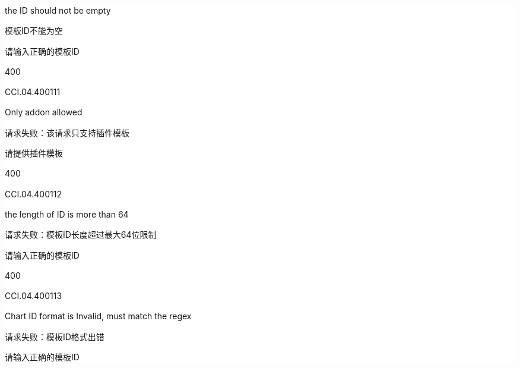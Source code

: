 </td>
<td class="cellrowborder" valign="top" width="27.160205511443248%" headers="mcps1.1.5.1.3 "><p id="p19018351212"><a name="p19018351212"></a><a name="p19018351212"></a>the ID should not be empty</p>
</td>
<td class="cellrowborder" valign="top" width="38.708547407753386%" headers="mcps1.1.5.1.4 "><p id="p718352119"><a name="p718352119"></a><a name="p718352119"></a>模板ID不能为空</p>
</td>
<td class="cellrowborder" valign="top" width="15.681924334423167%" headers="mcps1.1.5.1.1 mcps1.1.5.1.5 "><p id="p16113352012"><a name="p16113352012"></a><a name="p16113352012"></a>请输入正确的模板ID</p>
</td>
</tr>
<tr id="row16824552104311"><td class="cellrowborder" valign="top" width="15.681924334423167%" headers="mcps1.1.5.1.1 mcps1.1.5.1.5 "><p id="p11193519119"><a name="p11193519119"></a><a name="p11193519119"></a>400</p>
</td>
<td class="cellrowborder" valign="top" width="18.449322746380194%" headers="mcps1.1.5.1.2 "><p id="p115351613"><a name="p115351613"></a><a name="p115351613"></a>CCI.04.400111</p>
</td>
<td class="cellrowborder" valign="top" width="27.160205511443248%" headers="mcps1.1.5.1.3 "><p id="p1811535416"><a name="p1811535416"></a><a name="p1811535416"></a>Only addon allowed</p>
</td>
<td class="cellrowborder" valign="top" width="38.708547407753386%" headers="mcps1.1.5.1.4 "><p id="p419357117"><a name="p419357117"></a><a name="p419357117"></a>请求失败：该请求只支持插件模板</p>
</td>
<td class="cellrowborder" valign="top" width="15.681924334423167%" headers="mcps1.1.5.1.1 mcps1.1.5.1.5 "><p id="p2113351512"><a name="p2113351512"></a><a name="p2113351512"></a>请提供插件模板</p>
</td>
</tr>
<tr id="row782517521434"><td class="cellrowborder" valign="top" width="15.681924334423167%" headers="mcps1.1.5.1.1 mcps1.1.5.1.5 "><p id="p916351711"><a name="p916351711"></a><a name="p916351711"></a>400</p>
</td>
<td class="cellrowborder" valign="top" width="18.449322746380194%" headers="mcps1.1.5.1.2 "><p id="p6119357120"><a name="p6119357120"></a><a name="p6119357120"></a>CCI.04.400112</p>
</td>
<td class="cellrowborder" valign="top" width="27.160205511443248%" headers="mcps1.1.5.1.3 "><p id="p181143512111"><a name="p181143512111"></a><a name="p181143512111"></a>the length of ID is more than 64</p>
</td>
<td class="cellrowborder" valign="top" width="38.708547407753386%" headers="mcps1.1.5.1.4 "><p id="p81935218"><a name="p81935218"></a><a name="p81935218"></a>请求失败：模板ID长度超过最大64位限制</p>
</td>
<td class="cellrowborder" valign="top" width="15.681924334423167%" headers="mcps1.1.5.1.1 mcps1.1.5.1.5 "><p id="p172135413"><a name="p172135413"></a><a name="p172135413"></a>请输入正确的模板ID</p>
</td>
</tr>
<tr id="row2825145215435"><td class="cellrowborder" valign="top" width="15.681924334423167%" headers="mcps1.1.5.1.1 mcps1.1.5.1.5 "><p id="p0653510116"><a name="p0653510116"></a><a name="p0653510116"></a>400</p>
</td>
<td class="cellrowborder" valign="top" width="18.449322746380194%" headers="mcps1.1.5.1.2 "><p id="p261358118"><a name="p261358118"></a><a name="p261358118"></a>CCI.04.400113</p>
</td>
<td class="cellrowborder" valign="top" width="27.160205511443248%" headers="mcps1.1.5.1.3 "><p id="p97135719"><a name="p97135719"></a><a name="p97135719"></a>Chart ID format is Invalid, must match the regex</p>
</td>
<td class="cellrowborder" valign="top" width="38.708547407753386%" headers="mcps1.1.5.1.4 "><p id="p17711355116"><a name="p17711355116"></a><a name="p17711355116"></a>请求失败：模板ID格式出错</p>
</td>
<td class="cellrowborder" valign="top" width="15.681924334423167%" headers="mcps1.1.5.1.1 mcps1.1.5.1.5 "><p id="p118163511111"><a name="p118163511111"></a><a name="p118163511111"></a>请输入正确的模板ID</p>
</td>
</tr>